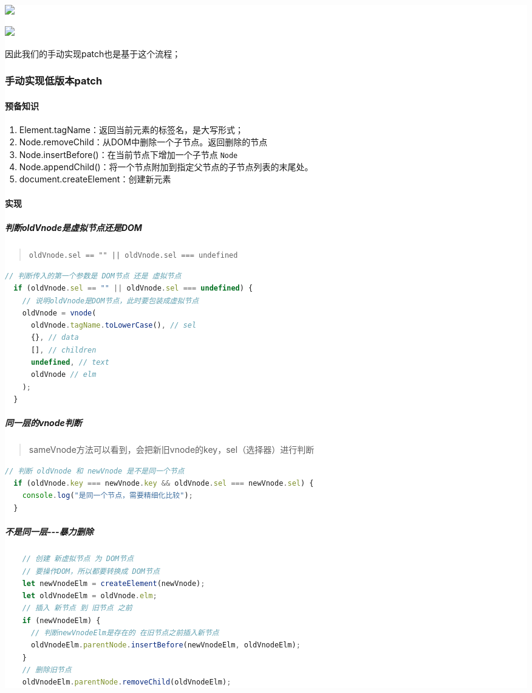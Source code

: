 ![](E:\vue-source\VNode和Diff算法\images\patch方法源码.jpg)

![](E:\vue-source\VNode和Diff算法\images\patch方法的主要流程.png)

因此我们的手动实现patch也是基于这个流程；

### 手动实现低版本patch

#### 预备知识

1. Element.tagName：返回当前元素的标签名，是大写形式；
2. Node.removeChild：从DOM中删除一个子节点。返回删除的节点
3. Node.insertBefore()：在当前节点下增加一个子节点 `Node`
4. Node.appendChild()：将一个节点附加到指定父节点的子节点列表的末尾处。
5. document.createElement：创建新元素

#### 实现

##### 判断oldVnode是虚拟节点还是DOM

> `oldVnode.sel == "" || oldVnode.sel === undefined`

```js
// 判断传入的第一个参数是 DOM节点 还是 虚拟节点
  if (oldVnode.sel == "" || oldVnode.sel === undefined) {
    // 说明oldVnode是DOM节点，此时要包装成虚拟节点
    oldVnode = vnode(
      oldVnode.tagName.toLowerCase(), // sel
      {}, // data
      [], // children
      undefined, // text
      oldVnode // elm
    );
  }
```

##### 同一层的vnode判断

> sameVnode方法可以看到，会把新旧vnode的key，sel（选择器）进行判断

```ts
// 判断 oldVnode 和 newVnode 是不是同一个节点
  if (oldVnode.key === newVnode.key && oldVnode.sel === newVnode.sel) {
    console.log("是同一个节点，需要精细化比较");
  }
```

##### 不是同一层---暴力删除

```js
    // 创建 新虚拟节点 为 DOM节点
    // 要操作DOM，所以都要转换成 DOM节点
    let newVnodeElm = createElement(newVnode);
    let oldVnodeElm = oldVnode.elm;
    // 插入 新节点 到 旧节点 之前
    if (newVnodeElm) {
      // 判断newVnodeElm是存在的 在旧节点之前插入新节点
      oldVnodeElm.parentNode.insertBefore(newVnodeElm, oldVnodeElm);
    }
    // 删除旧节点
    oldVnodeElm.parentNode.removeChild(oldVnodeElm);
```

